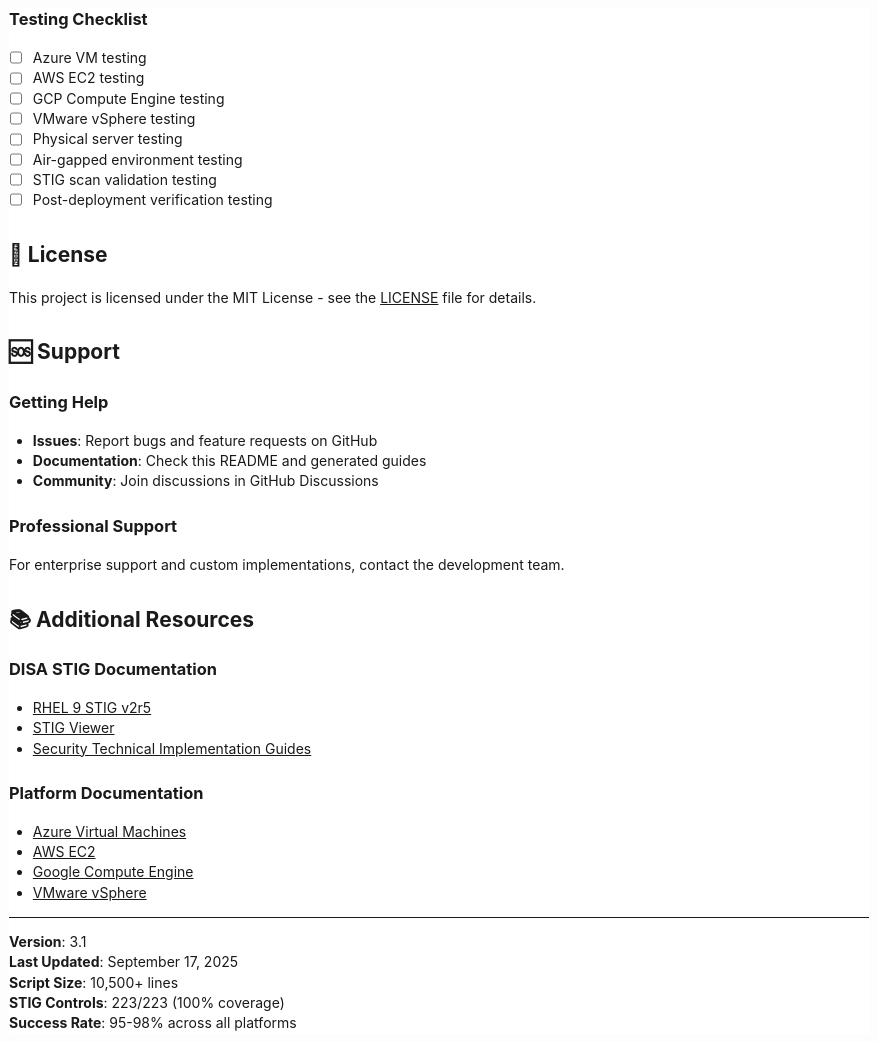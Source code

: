 ### Testing Checklist
- [ ] Azure VM testing
- [ ] AWS EC2 testing
- [ ] GCP Compute Engine testing
- [ ] VMware vSphere testing
- [ ] Physical server testing
- [ ] Air-gapped environment testing
- [ ] STIG scan validation testing
- [ ] Post-deployment verification testing

## 📄 License

This project is licensed under the MIT License - see the [LICENSE](LICENSE) file for details.

## 🆘 Support

### Getting Help
- **Issues**: Report bugs and feature requests on GitHub
- **Documentation**: Check this README and generated guides
- **Community**: Join discussions in GitHub Discussions

### Professional Support
For enterprise support and custom implementations, contact the development team.

## 📚 Additional Resources

### DISA STIG Documentation
- [RHEL 9 STIG v2r5](https://public.cyber.mil/stigs/)
- [STIG Viewer](https://public.cyber.mil/stigs/srg-stig-tools/)
- [Security Technical Implementation Guides](https://public.cyber.mil/stigs/)

### Platform Documentation
- [Azure Virtual Machines](https://docs.microsoft.com/en-us/azure/virtual-machines/)
- [AWS EC2](https://docs.aws.amazon.com/ec2/)
- [Google Compute Engine](https://cloud.google.com/compute/docs)
- [VMware vSphere](https://docs.vmware.com/en/VMware-vSphere/)

---

**Version**: 3.1  
**Last Updated**: September 17, 2025  
**Script Size**: 10,500+ lines  
**STIG Controls**: 223/223 (100% coverage)  
**Success Rate**: 95-98% across all platforms
